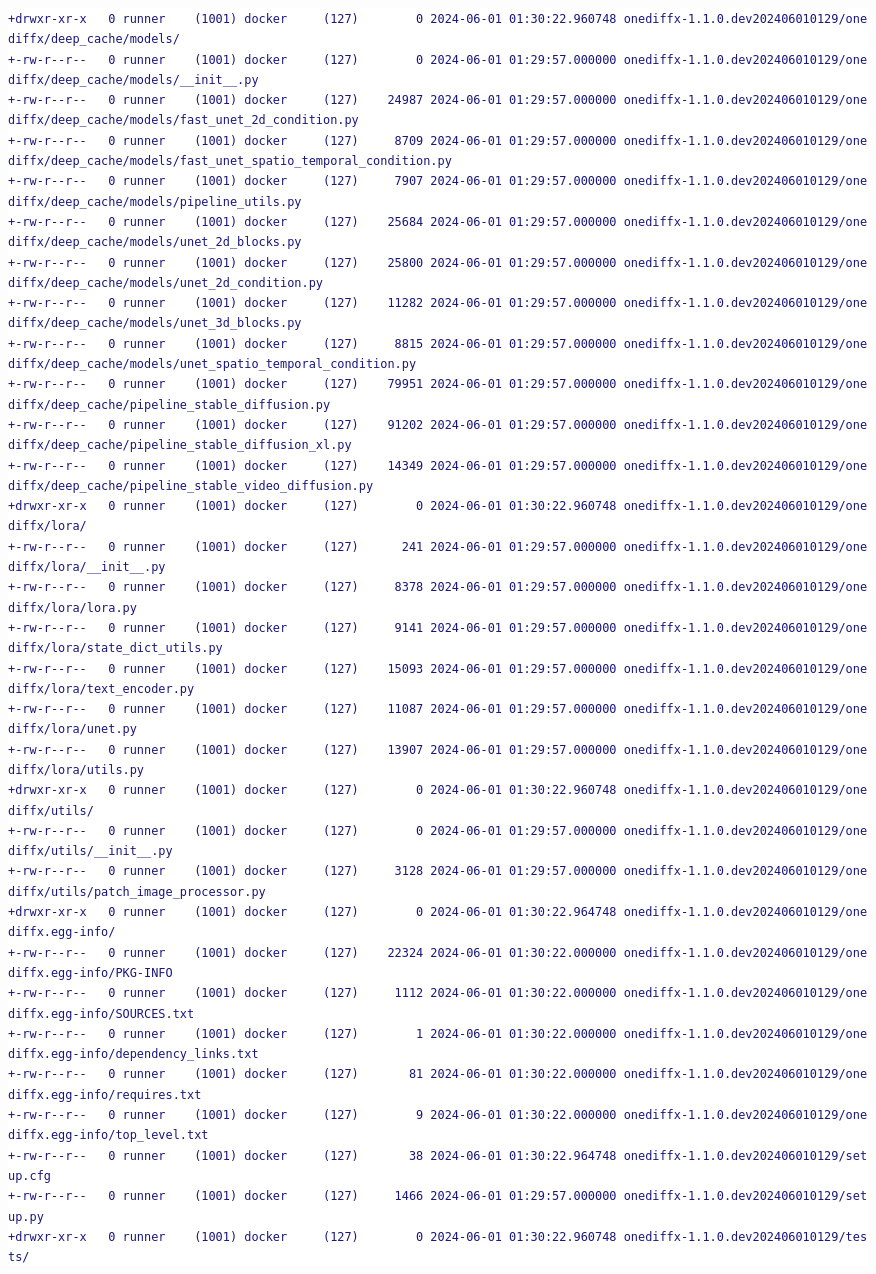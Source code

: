 ```diff
+drwxr-xr-x   0 runner    (1001) docker     (127)        0 2024-06-01 01:30:22.960748 onediffx-1.1.0.dev202406010129/onediffx/deep_cache/models/
+-rw-r--r--   0 runner    (1001) docker     (127)        0 2024-06-01 01:29:57.000000 onediffx-1.1.0.dev202406010129/onediffx/deep_cache/models/__init__.py
+-rw-r--r--   0 runner    (1001) docker     (127)    24987 2024-06-01 01:29:57.000000 onediffx-1.1.0.dev202406010129/onediffx/deep_cache/models/fast_unet_2d_condition.py
+-rw-r--r--   0 runner    (1001) docker     (127)     8709 2024-06-01 01:29:57.000000 onediffx-1.1.0.dev202406010129/onediffx/deep_cache/models/fast_unet_spatio_temporal_condition.py
+-rw-r--r--   0 runner    (1001) docker     (127)     7907 2024-06-01 01:29:57.000000 onediffx-1.1.0.dev202406010129/onediffx/deep_cache/models/pipeline_utils.py
+-rw-r--r--   0 runner    (1001) docker     (127)    25684 2024-06-01 01:29:57.000000 onediffx-1.1.0.dev202406010129/onediffx/deep_cache/models/unet_2d_blocks.py
+-rw-r--r--   0 runner    (1001) docker     (127)    25800 2024-06-01 01:29:57.000000 onediffx-1.1.0.dev202406010129/onediffx/deep_cache/models/unet_2d_condition.py
+-rw-r--r--   0 runner    (1001) docker     (127)    11282 2024-06-01 01:29:57.000000 onediffx-1.1.0.dev202406010129/onediffx/deep_cache/models/unet_3d_blocks.py
+-rw-r--r--   0 runner    (1001) docker     (127)     8815 2024-06-01 01:29:57.000000 onediffx-1.1.0.dev202406010129/onediffx/deep_cache/models/unet_spatio_temporal_condition.py
+-rw-r--r--   0 runner    (1001) docker     (127)    79951 2024-06-01 01:29:57.000000 onediffx-1.1.0.dev202406010129/onediffx/deep_cache/pipeline_stable_diffusion.py
+-rw-r--r--   0 runner    (1001) docker     (127)    91202 2024-06-01 01:29:57.000000 onediffx-1.1.0.dev202406010129/onediffx/deep_cache/pipeline_stable_diffusion_xl.py
+-rw-r--r--   0 runner    (1001) docker     (127)    14349 2024-06-01 01:29:57.000000 onediffx-1.1.0.dev202406010129/onediffx/deep_cache/pipeline_stable_video_diffusion.py
+drwxr-xr-x   0 runner    (1001) docker     (127)        0 2024-06-01 01:30:22.960748 onediffx-1.1.0.dev202406010129/onediffx/lora/
+-rw-r--r--   0 runner    (1001) docker     (127)      241 2024-06-01 01:29:57.000000 onediffx-1.1.0.dev202406010129/onediffx/lora/__init__.py
+-rw-r--r--   0 runner    (1001) docker     (127)     8378 2024-06-01 01:29:57.000000 onediffx-1.1.0.dev202406010129/onediffx/lora/lora.py
+-rw-r--r--   0 runner    (1001) docker     (127)     9141 2024-06-01 01:29:57.000000 onediffx-1.1.0.dev202406010129/onediffx/lora/state_dict_utils.py
+-rw-r--r--   0 runner    (1001) docker     (127)    15093 2024-06-01 01:29:57.000000 onediffx-1.1.0.dev202406010129/onediffx/lora/text_encoder.py
+-rw-r--r--   0 runner    (1001) docker     (127)    11087 2024-06-01 01:29:57.000000 onediffx-1.1.0.dev202406010129/onediffx/lora/unet.py
+-rw-r--r--   0 runner    (1001) docker     (127)    13907 2024-06-01 01:29:57.000000 onediffx-1.1.0.dev202406010129/onediffx/lora/utils.py
+drwxr-xr-x   0 runner    (1001) docker     (127)        0 2024-06-01 01:30:22.960748 onediffx-1.1.0.dev202406010129/onediffx/utils/
+-rw-r--r--   0 runner    (1001) docker     (127)        0 2024-06-01 01:29:57.000000 onediffx-1.1.0.dev202406010129/onediffx/utils/__init__.py
+-rw-r--r--   0 runner    (1001) docker     (127)     3128 2024-06-01 01:29:57.000000 onediffx-1.1.0.dev202406010129/onediffx/utils/patch_image_processor.py
+drwxr-xr-x   0 runner    (1001) docker     (127)        0 2024-06-01 01:30:22.964748 onediffx-1.1.0.dev202406010129/onediffx.egg-info/
+-rw-r--r--   0 runner    (1001) docker     (127)    22324 2024-06-01 01:30:22.000000 onediffx-1.1.0.dev202406010129/onediffx.egg-info/PKG-INFO
+-rw-r--r--   0 runner    (1001) docker     (127)     1112 2024-06-01 01:30:22.000000 onediffx-1.1.0.dev202406010129/onediffx.egg-info/SOURCES.txt
+-rw-r--r--   0 runner    (1001) docker     (127)        1 2024-06-01 01:30:22.000000 onediffx-1.1.0.dev202406010129/onediffx.egg-info/dependency_links.txt
+-rw-r--r--   0 runner    (1001) docker     (127)       81 2024-06-01 01:30:22.000000 onediffx-1.1.0.dev202406010129/onediffx.egg-info/requires.txt
+-rw-r--r--   0 runner    (1001) docker     (127)        9 2024-06-01 01:30:22.000000 onediffx-1.1.0.dev202406010129/onediffx.egg-info/top_level.txt
+-rw-r--r--   0 runner    (1001) docker     (127)       38 2024-06-01 01:30:22.964748 onediffx-1.1.0.dev202406010129/setup.cfg
+-rw-r--r--   0 runner    (1001) docker     (127)     1466 2024-06-01 01:29:57.000000 onediffx-1.1.0.dev202406010129/setup.py
+drwxr-xr-x   0 runner    (1001) docker     (127)        0 2024-06-01 01:30:22.960748 onediffx-1.1.0.dev202406010129/tests/
```